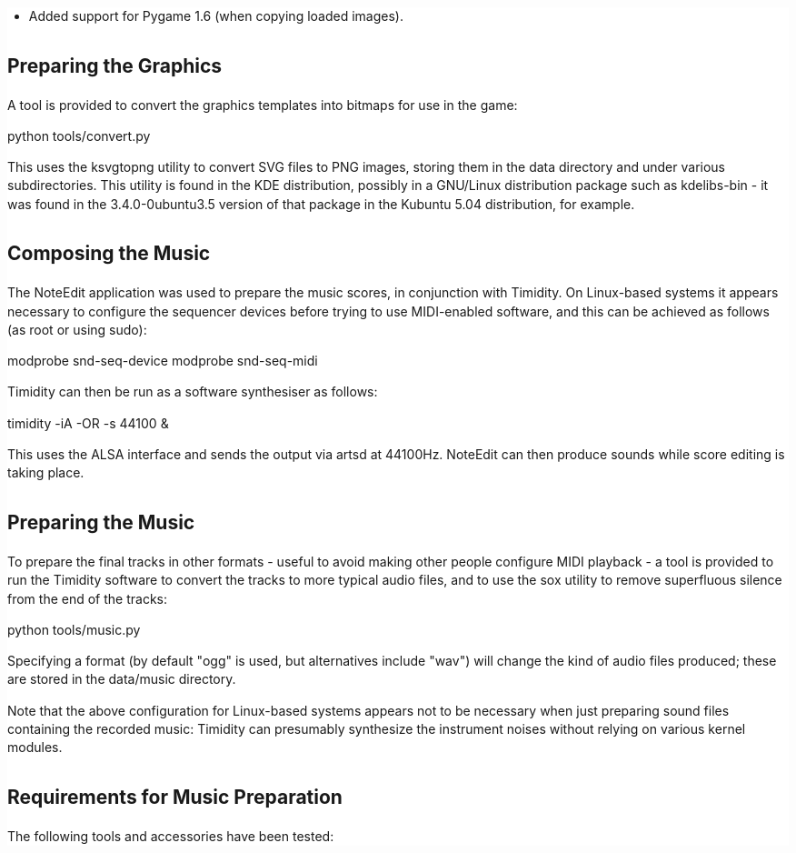   * Added support for Pygame 1.6 (when copying loaded images).

Preparing the Graphics
----------------------

A tool is provided to convert the graphics templates into bitmaps for use in
the game:

  python tools/convert.py

This uses the ksvgtopng utility to convert SVG files to PNG images, storing
them in the data directory and under various subdirectories. This utility is
found in the KDE distribution, possibly in a GNU/Linux distribution package
such as kdelibs-bin - it was found in the 3.4.0-0ubuntu3.5 version of that
package in the Kubuntu 5.04 distribution, for example.

Composing the Music
-------------------

The NoteEdit application was used to prepare the music scores, in conjunction
with Timidity. On Linux-based systems it appears necessary to configure the
sequencer devices before trying to use MIDI-enabled software, and this can be
achieved as follows (as root or using sudo):

  modprobe snd-seq-device
  modprobe snd-seq-midi

Timidity can then be run as a software synthesiser as follows:

  timidity -iA -OR -s 44100 &

This uses the ALSA interface and sends the output via artsd at 44100Hz.
NoteEdit can then produce sounds while score editing is taking place.

Preparing the Music
-------------------

To prepare the final tracks in other formats - useful to avoid making other
people configure MIDI playback - a tool is provided to run the Timidity
software to convert the tracks to more typical audio files, and to use the sox
utility to remove superfluous silence from the end of the tracks:

  python tools/music.py

Specifying a format (by default "ogg" is used, but alternatives include "wav")
will change the kind of audio files produced; these are stored in the
data/music directory.

Note that the above configuration for Linux-based systems appears not to be
necessary when just preparing sound files containing the recorded music:
Timidity can presumably synthesize the instrument noises without relying on
various kernel modules.

Requirements for Music Preparation
----------------------------------

The following tools and accessories have been tested:
